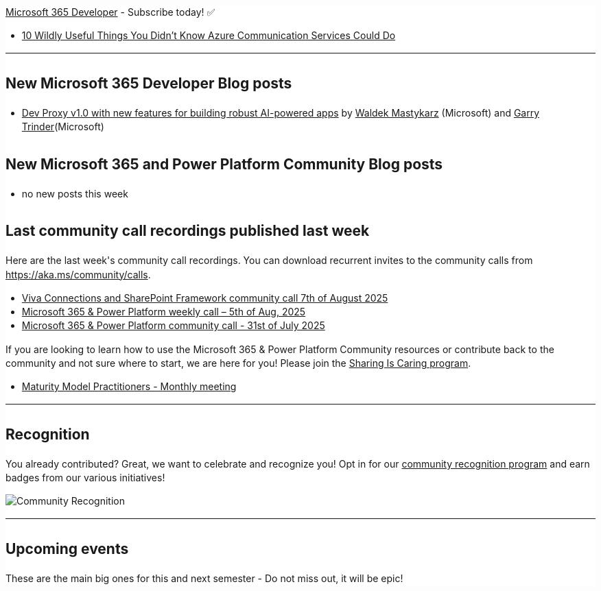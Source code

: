 [Microsoft 365 Developer](https://www.youtube.com/@Microsoft365Developer) - Subscribe today! ✅

* [10 Wildly Useful Things You Didn’t Know Azure Communication Services Could Do](https://www.youtube.com/watch?v=pnQHIEug3ws)

---

## New Microsoft 365 Developer Blog posts

* [Dev Proxy v1.0 with new features for building robust AI-powered apps](https://devblogs.microsoft.com/microsoft365dev/dev-proxy-v1-0-with-new-features-for-building-robust-ai-powered-apps/) by [Waldek Mastykarz](https://www.linkedin.com/in/waldekmastykarz/) (Microsoft) and [Garry Trinder](https://www.linkedin.com/in/garry-trinder/)(Microsoft)

## New Microsoft 365 and Power Platform Community Blog posts

* no new posts this  week

## Last community call recordings published last week

Here are the last week's community call recordings. You can download recurrent invites to the community calls from https://aka.ms/community/calls.

* [Viva Connections and SharePoint Framework community call 7th of August 2025](https://www.youtube.com/watch?v=irXj1-VNApU)
* [Microsoft 365 & Power Platform weekly call – 5th of Aug, 2025](https://www.youtube.com/watch?v=KyfuXOOCP38)
* [Microsoft 365 & Power Platform community call - 31st of July 2025](https://www.youtube.com/watch?v=wAPHJhh0eyE)


If you are looking to learn how to use the Microsoft 365 & Power Platform Community resources or contribute back to the community and not sure where to start, we are here for you! Please join the [Sharing Is Caring program](https://pnp.github.io/sharing-is-caring/).

* [Maturity Model Practitioners - Monthly meeting](https://aka.ms/mm4m365/invite)

---

## Recognition

You already contributed? Great, we want to celebrate and recognize you! Opt in for our [community recognition program](https://pnp.github.io/recognitionprogram/) and earn badges from our various initiatives! 

![Community Recognition](../images/community-recognition-2025.png)

---

## Upcoming events

These are the main big ones for this and next semester - Do not miss out, it will be epic!
